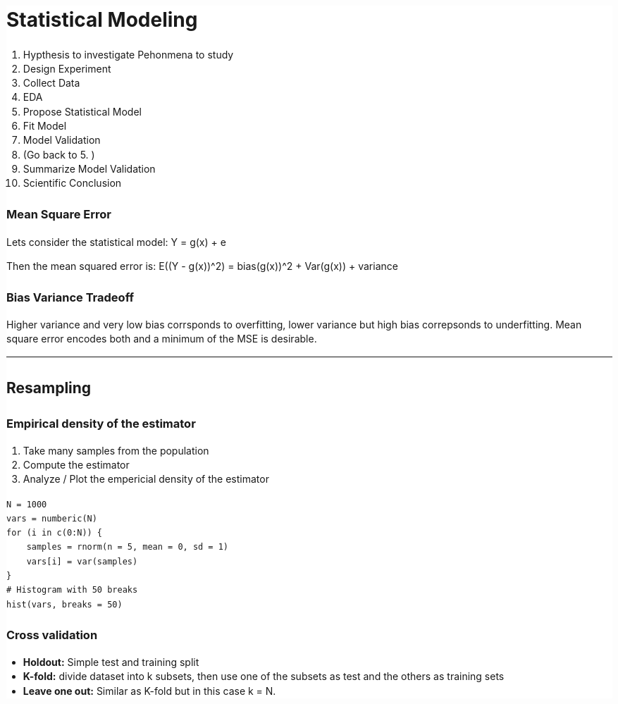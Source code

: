 # Statistical Modeling

1. Hypthesis to investigate Pehonmena to study
2. Design Experiment
3. Collect Data
4. EDA
5. Propose Statistical Model
6. Fit Model
7. Model Validation 
8. (Go back to 5. )
9. Summarize Model Validation
10. Scientific Conclusion

### Mean Square Error

Lets consider the statistical model: Y = g(x) + e

Then the mean squared error is: E((Y - g(x))^2) = bias(g(x))^2 + Var(g(x)) + variance

### Bias  Variance Tradeoff

Higher variance and very low bias corrsponds to overfitting, lower variance but high bias correpsonds to underfitting. Mean square error encodes both and a minimum of the MSE is desirable.

___



## Resampling

### Empirical density of the estimator

1. Take many samples from the population
2. Compute the estimator
3. Analyze / Plot the empericial density of the estimator

```{r}
N = 1000
vars = numberic(N)
for (i in c(0:N)) {
    samples = rnorm(n = 5, mean = 0, sd = 1)
    vars[i] = var(samples)
}
# Histogram with 50 breaks
hist(vars, breaks = 50)
```

### Cross validation

- **Holdout:** Simple test and training split
- **K-fold:** divide dataset into k subsets, then use one of the subsets as test and the others as training sets
- **Leave one out:** Similar as K-fold but in this case k = N.
